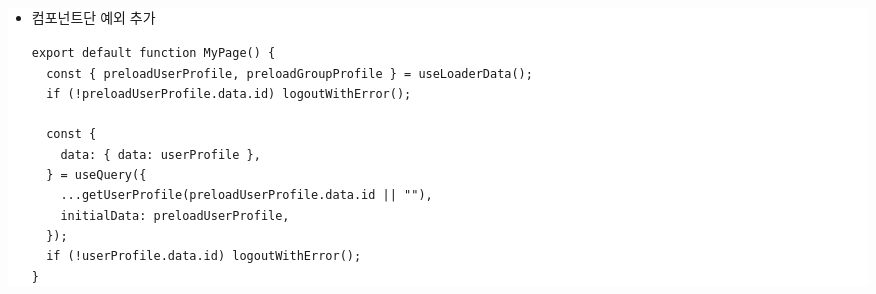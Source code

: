 - 컴포넌트단 예외 추가

  ```tsx
  export default function MyPage() {
    const { preloadUserProfile, preloadGroupProfile } = useLoaderData();
    if (!preloadUserProfile.data.id) logoutWithError();

    const {
      data: { data: userProfile },
    } = useQuery({
      ...getUserProfile(preloadUserProfile.data.id || ""),
      initialData: preloadUserProfile,
    });
    if (!userProfile.data.id) logoutWithError();
  }
  ```
